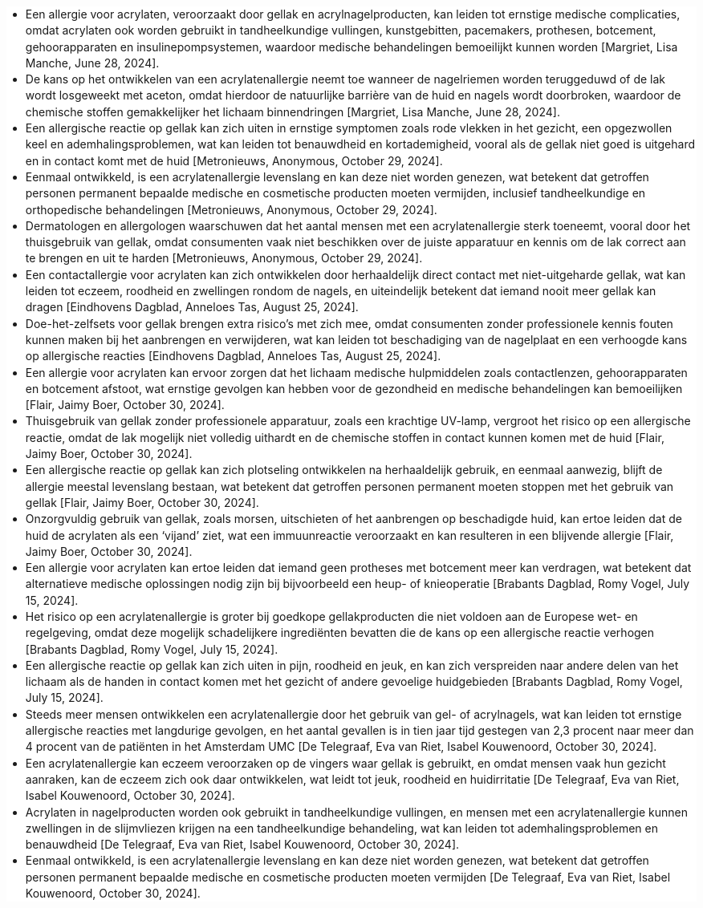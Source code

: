 - Een allergie voor acrylaten, veroorzaakt door gellak en acrylnagelproducten, kan leiden tot ernstige medische complicaties, omdat acrylaten ook worden gebruikt in tandheelkundige vullingen, kunstgebitten, pacemakers, prothesen, botcement, gehoorapparaten en insulinepompsystemen, waardoor medische behandelingen bemoeilijkt kunnen worden [Margriet, Lisa Manche, June 28, 2024].
- De kans op het ontwikkelen van een acrylatenallergie neemt toe wanneer de nagelriemen worden teruggeduwd of de lak wordt losgeweekt met aceton, omdat hierdoor de natuurlijke barrière van de huid en nagels wordt doorbroken, waardoor de chemische stoffen gemakkelijker het lichaam binnendringen [Margriet, Lisa Manche, June 28, 2024].
- Een allergische reactie op gellak kan zich uiten in ernstige symptomen zoals rode vlekken in het gezicht, een opgezwollen keel en ademhalingsproblemen, wat kan leiden tot benauwdheid en kortademigheid, vooral als de gellak niet goed is uitgehard en in contact komt met de huid [Metronieuws, Anonymous, October 29, 2024].
- Eenmaal ontwikkeld, is een acrylatenallergie levenslang en kan deze niet worden genezen, wat betekent dat getroffen personen permanent bepaalde medische en cosmetische producten moeten vermijden, inclusief tandheelkundige en orthopedische behandelingen [Metronieuws, Anonymous, October 29, 2024].
- Dermatologen en allergologen waarschuwen dat het aantal mensen met een acrylatenallergie sterk toeneemt, vooral door het thuisgebruik van gellak, omdat consumenten vaak niet beschikken over de juiste apparatuur en kennis om de lak correct aan te brengen en uit te harden [Metronieuws, Anonymous, October 29, 2024].
- Een contactallergie voor acrylaten kan zich ontwikkelen door herhaaldelijk direct contact met niet-uitgeharde gellak, wat kan leiden tot eczeem, roodheid en zwellingen rondom de nagels, en uiteindelijk betekent dat iemand nooit meer gellak kan dragen [Eindhovens Dagblad, Anneloes Tas, August 25, 2024].
- Doe-het-zelfsets voor gellak brengen extra risico’s met zich mee, omdat consumenten zonder professionele kennis fouten kunnen maken bij het aanbrengen en verwijderen, wat kan leiden tot beschadiging van de nagelplaat en een verhoogde kans op allergische reacties [Eindhovens Dagblad, Anneloes Tas, August 25, 2024].
- Een allergie voor acrylaten kan ervoor zorgen dat het lichaam medische hulpmiddelen zoals contactlenzen, gehoorapparaten en botcement afstoot, wat ernstige gevolgen kan hebben voor de gezondheid en medische behandelingen kan bemoeilijken [Flair, Jaimy Boer, October 30, 2024].
- Thuisgebruik van gellak zonder professionele apparatuur, zoals een krachtige UV-lamp, vergroot het risico op een allergische reactie, omdat de lak mogelijk niet volledig uithardt en de chemische stoffen in contact kunnen komen met de huid [Flair, Jaimy Boer, October 30, 2024].
- Een allergische reactie op gellak kan zich plotseling ontwikkelen na herhaaldelijk gebruik, en eenmaal aanwezig, blijft de allergie meestal levenslang bestaan, wat betekent dat getroffen personen permanent moeten stoppen met het gebruik van gellak [Flair, Jaimy Boer, October 30, 2024].
- Onzorgvuldig gebruik van gellak, zoals morsen, uitschieten of het aanbrengen op beschadigde huid, kan ertoe leiden dat de huid de acrylaten als een ‘vijand’ ziet, wat een immuunreactie veroorzaakt en kan resulteren in een blijvende allergie [Flair, Jaimy Boer, October 30, 2024].
- Een allergie voor acrylaten kan ertoe leiden dat iemand geen protheses met botcement meer kan verdragen, wat betekent dat alternatieve medische oplossingen nodig zijn bij bijvoorbeeld een heup- of knieoperatie [Brabants Dagblad, Romy Vogel, July 15, 2024].
- Het risico op een acrylatenallergie is groter bij goedkope gellakproducten die niet voldoen aan de Europese wet- en regelgeving, omdat deze mogelijk schadelijkere ingrediënten bevatten die de kans op een allergische reactie verhogen [Brabants Dagblad, Romy Vogel, July 15, 2024].
- Een allergische reactie op gellak kan zich uiten in pijn, roodheid en jeuk, en kan zich verspreiden naar andere delen van het lichaam als de handen in contact komen met het gezicht of andere gevoelige huidgebieden [Brabants Dagblad, Romy Vogel, July 15, 2024].
- Steeds meer mensen ontwikkelen een acrylatenallergie door het gebruik van gel- of acrylnagels, wat kan leiden tot ernstige allergische reacties met langdurige gevolgen, en het aantal gevallen is in tien jaar tijd gestegen van 2,3 procent naar meer dan 4 procent van de patiënten in het Amsterdam UMC [De Telegraaf, Eva van Riet, Isabel Kouwenoord, October 30, 2024].
- Een acrylatenallergie kan eczeem veroorzaken op de vingers waar gellak is gebruikt, en omdat mensen vaak hun gezicht aanraken, kan de eczeem zich ook daar ontwikkelen, wat leidt tot jeuk, roodheid en huidirritatie [De Telegraaf, Eva van Riet, Isabel Kouwenoord, October 30, 2024].
- Acrylaten in nagelproducten worden ook gebruikt in tandheelkundige vullingen, en mensen met een acrylatenallergie kunnen zwellingen in de slijmvliezen krijgen na een tandheelkundige behandeling, wat kan leiden tot ademhalingsproblemen en benauwdheid [De Telegraaf, Eva van Riet, Isabel Kouwenoord, October 30, 2024].
- Eenmaal ontwikkeld, is een acrylatenallergie levenslang en kan deze niet worden genezen, wat betekent dat getroffen personen permanent bepaalde medische en cosmetische producten moeten vermijden [De Telegraaf, Eva van Riet, Isabel Kouwenoord, October 30, 2024].